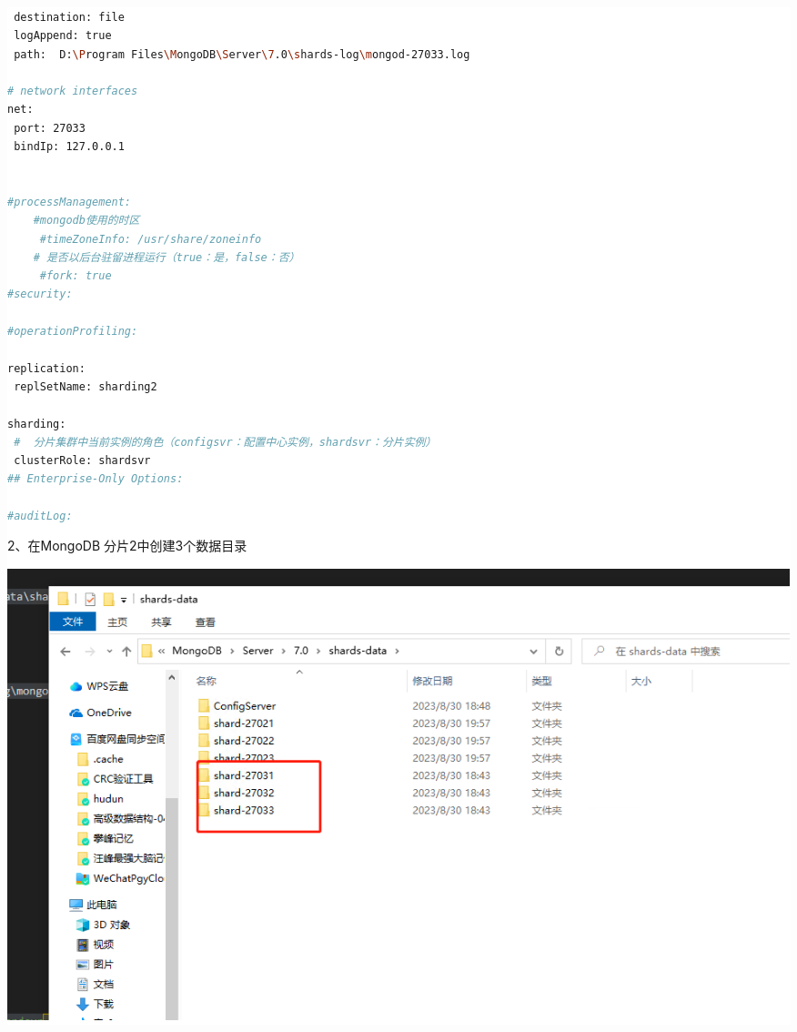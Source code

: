  ```bash
  destination: file
  logAppend: true
  path:  D:\Program Files\MongoDB\Server\7.0\shards-log\mongod-27033.log

# network interfaces
net:
  port: 27033
  bindIp: 127.0.0.1


#processManagement:
     #mongodb使用的时区
      #timeZoneInfo: /usr/share/zoneinfo
     # 是否以后台驻留进程运行（true：是，false：否）
      #fork: true
#security:

#operationProfiling:

replication:
  replSetName: sharding2 

sharding:
  #  分片集群中当前实例的角色（configsvr：配置中心实例，shardsvr：分片实例）
  clusterRole: shardsvr
## Enterprise-Only Options:

#auditLog:


 ```

 2、在MongoDB 分片2中创建3个数据目录


![Alt text](/images/mongodb/mongodb_0056image.png)     
